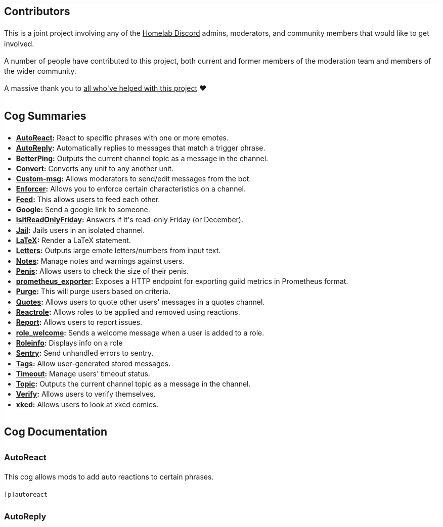 ## Contributors

This is a joint project involving any of the [Homelab Discord](https://discord.gg/homelab) admins, moderators, and community members that would like to get involved.

A number of people have contributed to this project, both current and former members of the moderation team and members of the wider community.

A massive thank you to [all who've helped with this project](https://github.com/rHomelab/LabBot-Cogs/graphs/contributors) ❤️

## Cog Summaries

- **[AutoReact](#autoreact):** React to specific phrases with one or more emotes.
- **[AutoReply](#autoreply):** Automatically replies to messages that match a trigger phrase.
- **[BetterPing](#betterping):** Outputs the current channel topic as a message in the channel.
- **[Convert](#convert):** Converts any unit to any another unit.
- **[Custom-msg](#custom-msg):** Allows moderators to send/edit messages from the bot.
- **[Enforcer](#enforcer):** Allows you to enforce certain characteristics on a channel.
- **[Feed](#feed):** This allows users to feed each other.
- **[Google](#google):** Send a google link to someone.
- **[IsItReadOnlyFriday](#isitreadonlyfriday):** Answers if it's read-only Friday (or December).
- **[Jail](#jail):** Jails users in an isolated channel.
- **[LaTeX](#latex):** Render a LaTeX statement.
- **[Letters](#letters):** Outputs large emote letters/numbers from input text.
- **[Notes](#notes):** Manage notes and warnings against users.
- **[Penis](#penis):** Allows users to check the size of their penis.
- **[prometheus_exporter](#prometheus_exporter):** Exposes a HTTP endpoint for exporting guild metrics in Prometheus format.
- **[Purge](#purge):** This will purge users based on criteria.
- **[Quotes](#quotes):** Allows users to quote other users' messages in a quotes channel.
- **[Reactrole](#reactrole):** Allows roles to be applied and removed using reactions.
- **[Report](#report):** Allows users to report issues.
- **[role\_welcome](#role_welcome):** Sends a welcome message when a user is added to a role.
- **[Roleinfo](#roleinfo):** Displays info on a role
- **[Sentry](#sentry):** Send unhandled errors to sentry.
- **[Tags](#tags):** Allow user-generated stored messages.
- **[Timeout](#timeout):** Manage users' timeout status.
- **[Topic](#topic):** Outputs the current channel topic as a message in the channel.
- **[Verify](#verify):** Allows users to verify themselves.
- **[xkcd](#xkcd):** Allows users to look at xkcd comics.

## Cog Documentation

### AutoReact

This cog allows mods to add auto reactions to certain phrases.

`[p]autoreact`

### AutoReply
